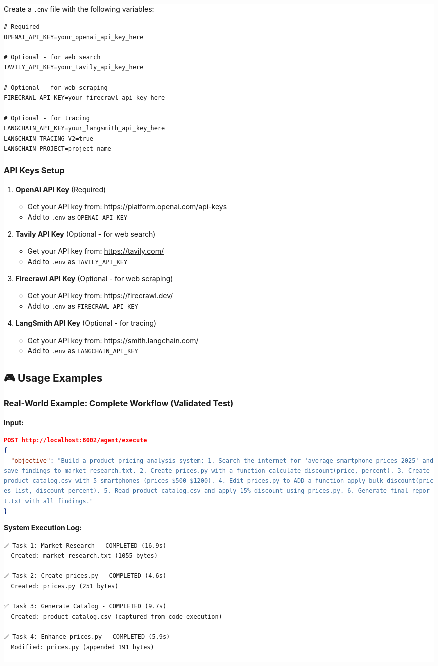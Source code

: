 Create a `.env` file with the following variables:

```env
# Required
OPENAI_API_KEY=your_openai_api_key_here

# Optional - for web search
TAVILY_API_KEY=your_tavily_api_key_here

# Optional - for web scraping  
FIRECRAWL_API_KEY=your_firecrawl_api_key_here

# Optional - for tracing
LANGCHAIN_API_KEY=your_langsmith_api_key_here
LANGCHAIN_TRACING_V2=true
LANGCHAIN_PROJECT=project-name
```

### API Keys Setup

1. **OpenAI API Key** (Required)
   - Get your API key from: https://platform.openai.com/api-keys
   - Add to `.env` as `OPENAI_API_KEY`

2. **Tavily API Key** (Optional - for web search)
   - Get your API key from: https://tavily.com/
   - Add to `.env` as `TAVILY_API_KEY`

3. **Firecrawl API Key** (Optional - for web scraping)
   - Get your API key from: https://firecrawl.dev/
   - Add to `.env` as `FIRECRAWL_API_KEY`

4. **LangSmith API Key** (Optional - for tracing)
   - Get your API key from: https://smith.langchain.com/
   - Add to `.env` as `LANGCHAIN_API_KEY`

## 🎮 Usage Examples

### Real-World Example: Complete Workflow (Validated Test)

**Input:**
```json
POST http://localhost:8002/agent/execute
{
  "objective": "Build a product pricing analysis system: 1. Search the internet for 'average smartphone prices 2025' and save findings to market_research.txt. 2. Create prices.py with a function calculate_discount(price, percent). 3. Create product_catalog.csv with 5 smartphones (prices $500-$1200). 4. Edit prices.py to ADD a function apply_bulk_discount(prices_list, discount_percent). 5. Read product_catalog.csv and apply 15% discount using prices.py. 6. Generate final_report.txt with all findings."
}
```

**System Execution Log:**
```
✅ Task 1: Market Research - COMPLETED (16.9s)
  Created: market_research.txt (1055 bytes)
  
✅ Task 2: Create prices.py - COMPLETED (4.6s)
  Created: prices.py (251 bytes)
  
✅ Task 3: Generate Catalog - COMPLETED (9.7s)
  Created: product_catalog.csv (captured from code execution)
  
✅ Task 4: Enhance prices.py - COMPLETED (5.9s)
  Modified: prices.py (appended 191 bytes)
  
```